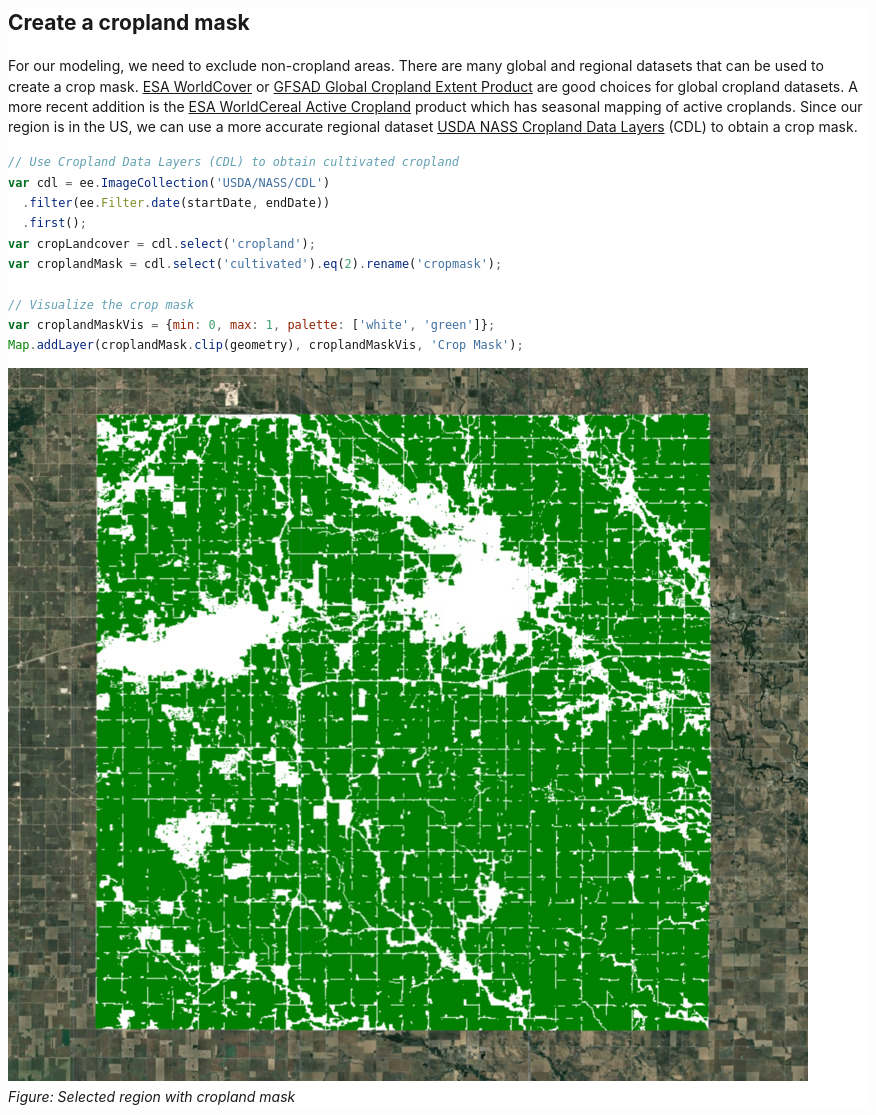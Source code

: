 ## Create a cropland mask

For our modeling, we need to exclude non-cropland areas. There are many global and regional datasets that can be used to create a crop mask. [ESA WorldCover](https://developers.google.com/earth-engine/datasets/catalog/ESA_WorldCover_v200) or [GFSAD Global Cropland Extent Product](https://gee-community-catalog.org/projects/gcep30/) are good choices for global cropland datasets. A more recent addition is the [ESA WorldCereal Active Cropland](https://developers.google.com/earth-engine/datasets/catalog/ESA_WorldCereal_2021_MARKERS_v100) product which has seasonal mapping of active croplands. Since our region is in the US, we can use a more accurate regional dataset [USDA NASS Cropland Data Layers](https://developers.google.com/earth-engine/datasets/catalog/USDA_NASS_CDL) (CDL) to obtain a crop mask.

```js
// Use Cropland Data Layers (CDL) to obtain cultivated cropland
var cdl = ee.ImageCollection('USDA/NASS/CDL')
  .filter(ee.Filter.date(startDate, endDate))
  .first();
var cropLandcover = cdl.select('cropland');
var croplandMask = cdl.select('cultivated').eq(2).rename('cropmask');

// Visualize the crop mask
var croplandMaskVis = {min: 0, max: 1, palette: ['white', 'green']};
Map.addLayer(croplandMask.clip(geometry), croplandMaskVis, 'Crop Mask');
```

![](2.jpg)<br>
_Figure: Selected region with cropland mask_
